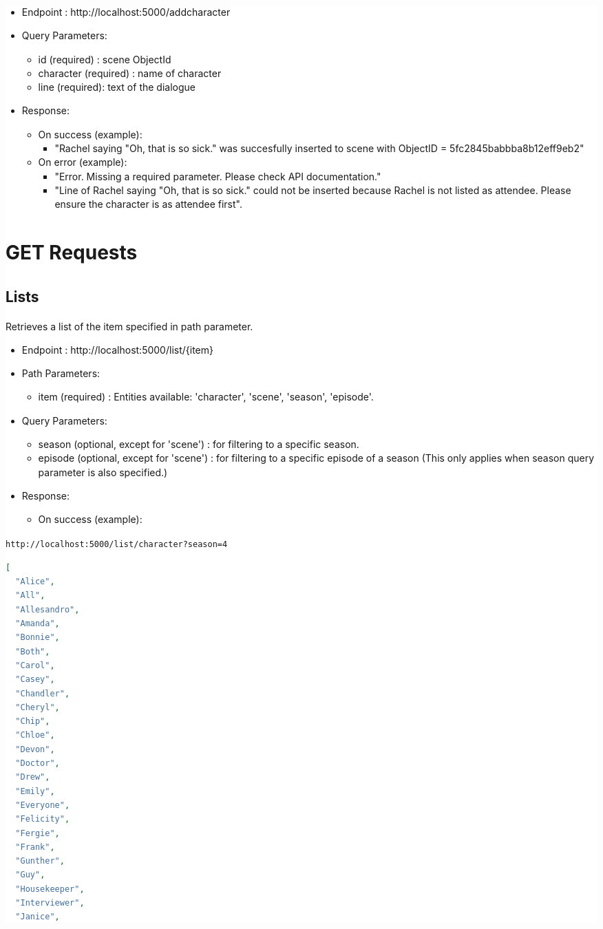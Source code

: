 - Endpoint : http://localhost:5000/addcharacter
- Query Parameters: 
    - id (required) : scene ObjectId
    - character (required) : name of character
    - line (required): text of the dialogue


- Response: 
    - On success (example):
        - "Rachel saying "Oh, that is so sick." was succesfully inserted to scene with ObjectID = 5fc2845babbba8b12eff9eb2"
    - On error (example):
        - "Error. Missing a required parameter. Please check API documentation."
        - "Line of Rachel saying "Oh, that is so sick." could not be inserted because Rachel is not listed as attendee. Please ensure the character is as attendee first".



# GET Requests

## Lists

Retrieves a list of the item specified in path parameter.

- Endpoint : http://localhost:5000/list/{item}

- Path Parameters: 
    - item (required) : Entities available: 'character', 'scene', 'season', 'episode'.

- Query Parameters: 
    - season (optional, except for 'scene') : for filtering to a specific season.
    - episode (optional, except for 'scene') : for filtering to a specific episode of a season (This only applies when season query parameter is also specified.)
 

- Response: 
    - On success (example):
```
http://localhost:5000/list/character?season=4
```
```json
[
  "Alice", 
  "All", 
  "Allesandro", 
  "Amanda", 
  "Bonnie", 
  "Both", 
  "Carol", 
  "Casey", 
  "Chandler", 
  "Cheryl", 
  "Chip", 
  "Chloe", 
  "Devon", 
  "Doctor", 
  "Drew", 
  "Emily", 
  "Everyone", 
  "Felicity", 
  "Fergie", 
  "Frank", 
  "Gunther", 
  "Guy", 
  "Housekeeper", 
  "Interviewer", 
  "Janice", 
```
